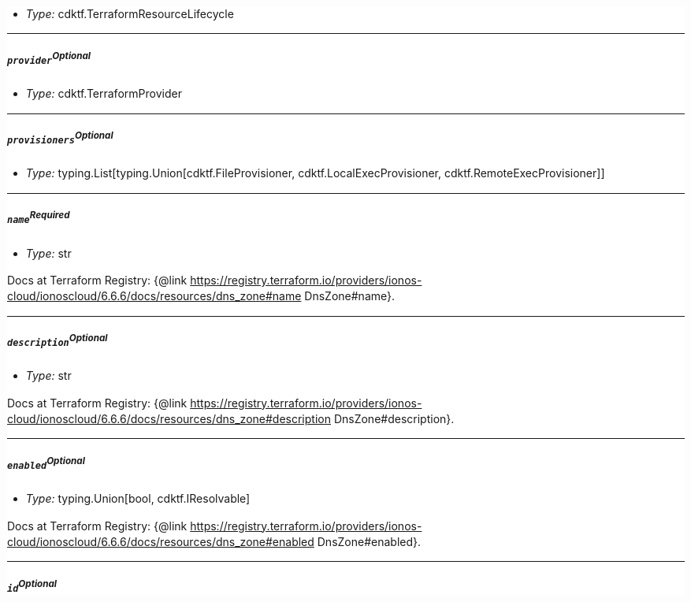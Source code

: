- *Type:* cdktf.TerraformResourceLifecycle

---

##### `provider`<sup>Optional</sup> <a name="provider" id="@cdktf/provider-ionoscloud.dnsZone.DnsZone.Initializer.parameter.provider"></a>

- *Type:* cdktf.TerraformProvider

---

##### `provisioners`<sup>Optional</sup> <a name="provisioners" id="@cdktf/provider-ionoscloud.dnsZone.DnsZone.Initializer.parameter.provisioners"></a>

- *Type:* typing.List[typing.Union[cdktf.FileProvisioner, cdktf.LocalExecProvisioner, cdktf.RemoteExecProvisioner]]

---

##### `name`<sup>Required</sup> <a name="name" id="@cdktf/provider-ionoscloud.dnsZone.DnsZone.Initializer.parameter.name"></a>

- *Type:* str

Docs at Terraform Registry: {@link https://registry.terraform.io/providers/ionos-cloud/ionoscloud/6.6.6/docs/resources/dns_zone#name DnsZone#name}.

---

##### `description`<sup>Optional</sup> <a name="description" id="@cdktf/provider-ionoscloud.dnsZone.DnsZone.Initializer.parameter.description"></a>

- *Type:* str

Docs at Terraform Registry: {@link https://registry.terraform.io/providers/ionos-cloud/ionoscloud/6.6.6/docs/resources/dns_zone#description DnsZone#description}.

---

##### `enabled`<sup>Optional</sup> <a name="enabled" id="@cdktf/provider-ionoscloud.dnsZone.DnsZone.Initializer.parameter.enabled"></a>

- *Type:* typing.Union[bool, cdktf.IResolvable]

Docs at Terraform Registry: {@link https://registry.terraform.io/providers/ionos-cloud/ionoscloud/6.6.6/docs/resources/dns_zone#enabled DnsZone#enabled}.

---

##### `id`<sup>Optional</sup> <a name="id" id="@cdktf/provider-ionoscloud.dnsZone.DnsZone.Initializer.parameter.id"></a>
